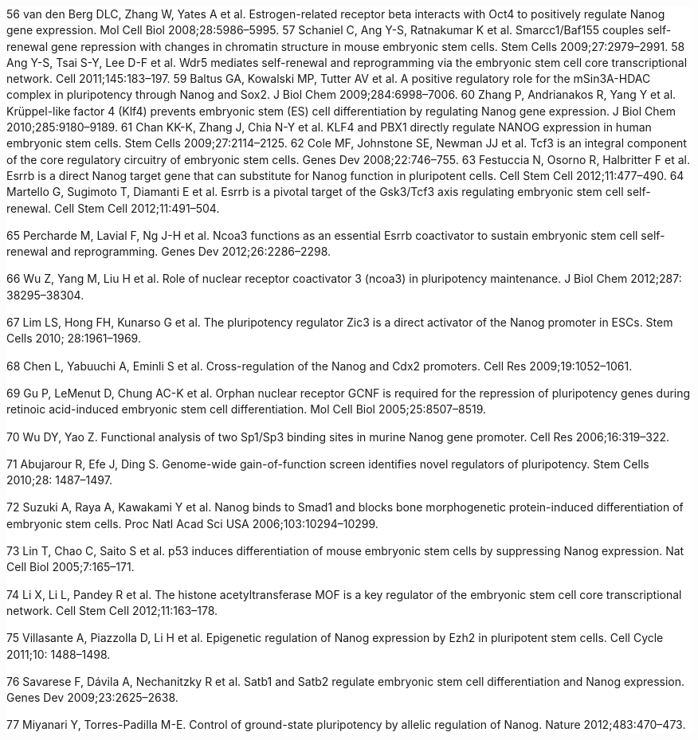 56 van den Berg DLC, Zhang W, Yates A et al. Estrogen-related receptor beta interacts with Oct4 to positively regulate Nanog gene expression. Mol Cell Biol 2008;28:5986–5995.
57 Schaniel C, Ang Y-S, Ratnakumar K et al. Smarcc1/Baf155 couples self-renewal gene repression with changes in chromatin structure in mouse embryonic stem cells. Stem Cells 2009;27:2979–2991.
58 Ang Y-S, Tsai S-Y, Lee D-F et al. Wdr5 mediates self-renewal and reprogramming via the embryonic stem cell core transcriptional network. Cell 2011;145:183–197.
59 Baltus GA, Kowalski MP, Tutter AV et al. A positive regulatory role for the mSin3A-HDAC complex in pluripotency through Nanog and Sox2. J Biol Chem 2009;284:6998–7006.
60 Zhang P, Andrianakos R, Yang Y et al. Krüppel-like factor 4 (Klf4) prevents embryonic stem (ES) cell differentiation by regulating Nanog gene expression. J Biol Chem 2010;285:9180–9189.
61 Chan KK-K, Zhang J, Chia N-Y et al. KLF4 and PBX1 directly regulate NANOG expression in human embryonic stem cells. Stem Cells 2009;27:2114–2125.
62 Cole MF, Johnstone SE, Newman JJ et al. Tcf3 is an integral component of the core regulatory circuitry of embryonic stem cells. Genes Dev 2008;22:746–755.
63 Festuccia N, Osorno R, Halbritter F et al. Esrrb is a direct Nanog target gene that can substitute for Nanog function in pluripotent cells. Cell Stem Cell 2012;11:477–490.
64 Martello G, Sugimoto T, Diamanti E et al. Esrrb is a pivotal target of the Gsk3/Tcf3 axis regulating embryonic stem cell self-renewal. Cell Stem Cell 2012;11:491–504.

65 Percharde M, Lavial F, Ng J-H et al. Ncoa3 functions as an essential Esrrb coactivator to sustain embryonic stem cell self-renewal and reprogramming. Genes Dev 2012;26:2286–2298.

66 Wu Z, Yang M, Liu H et al. Role of nuclear receptor coactivator 3 (ncoa3) in pluripotency maintenance. J Biol Chem 2012;287: 38295–38304.

67 Lim LS, Hong FH, Kunarso G et al. The pluripotency regulator Zic3 is a direct activator of the Nanog promoter in ESCs. Stem Cells 2010; 28:1961–1969.

68 Chen L, Yabuuchi A, Eminli S et al. Cross-regulation of the Nanog and Cdx2 promoters. Cell Res 2009;19:1052–1061.

69 Gu P, LeMenut D, Chung AC-K et al. Orphan nuclear receptor GCNF is required for the repression of pluripotency genes during retinoic acid-induced embryonic stem cell differentiation. Mol Cell Biol 2005;25:8507–8519.

70 Wu DY, Yao Z. Functional analysis of two Sp1/Sp3 binding sites in murine Nanog gene promoter. Cell Res 2006;16:319–322.

71 Abujarour R, Efe J, Ding S. Genome-wide gain-of-function screen identifies novel regulators of pluripotency. Stem Cells 2010;28: 1487–1497.

72 Suzuki A, Raya A, Kawakami Y et al. Nanog binds to Smad1 and blocks bone morphogenetic protein-induced differentiation of embryonic stem cells. Proc Natl Acad Sci USA 2006;103:10294–10299.

73 Lin T, Chao C, Saito S et al. p53 induces differentiation of mouse embryonic stem cells by suppressing Nanog expression. Nat Cell Biol 2005;7:165–171.

74 Li X, Li L, Pandey R et al. The histone acetyltransferase MOF is a key regulator of the embryonic stem cell core transcriptional network. Cell Stem Cell 2012;11:163–178.

75 Villasante A, Piazzolla D, Li H et al. Epigenetic regulation of Nanog expression by Ezh2 in pluripotent stem cells. Cell Cycle 2011;10: 1488–1498.

76 Savarese F, Dávila A, Nechanitzky R et al. Satb1 and Satb2 regulate embryonic stem cell differentiation and Nanog expression. Genes Dev 2009;23:2625–2638.

77 Miyanari Y, Torres-Padilla M-E. Control of ground-state pluripotency by allelic regulation of Nanog. Nature 2012;483:470–473.
